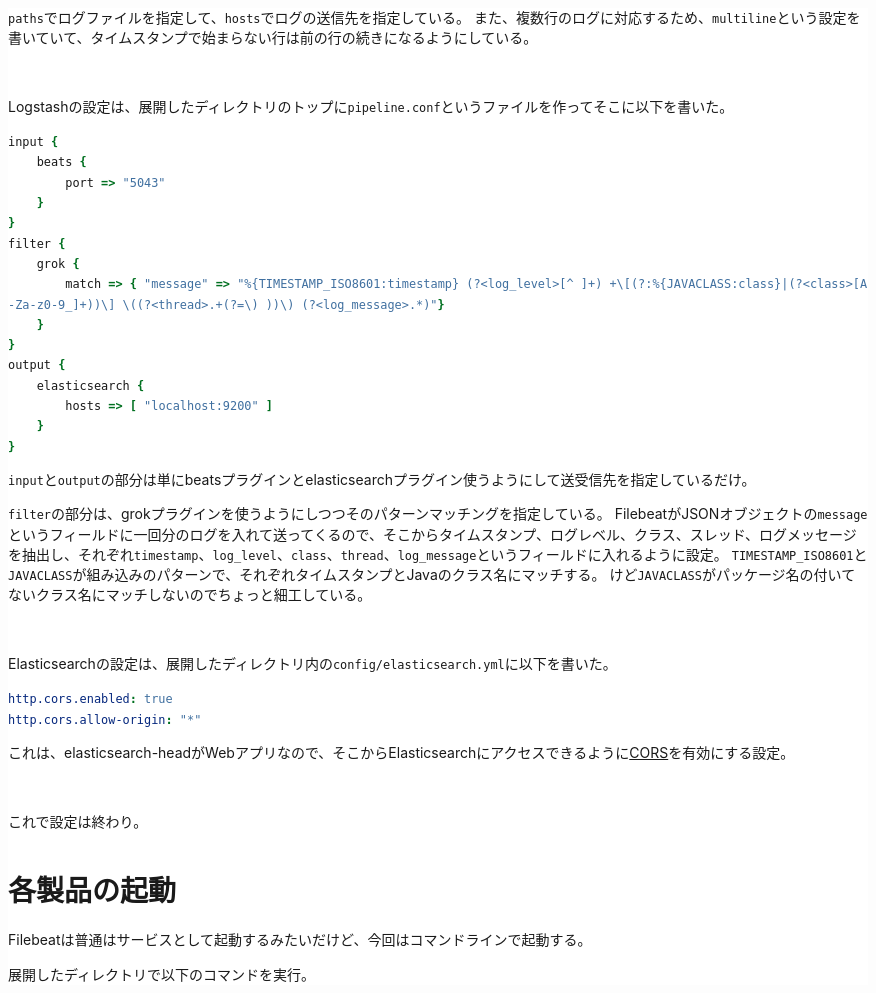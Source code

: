 ```yaml
```

`paths`でログファイルを指定して、`hosts`でログの送信先を指定している。
また、複数行のログに対応するため、`multiline`という設定を書いていて、タイムスタンプで始まらない行は前の行の続きになるようにしている。

<br>

Logstashの設定は、展開したディレクトリのトップに`pipeline.conf`というファイルを作ってそこに以下を書いた。

```ruby
input {
    beats {
        port => "5043"
    }
}
filter {
    grok {
        match => { "message" => "%{TIMESTAMP_ISO8601:timestamp} (?<log_level>[^ ]+) +\[(?:%{JAVACLASS:class}|(?<class>[A-Za-z0-9_]+))\] \((?<thread>.+(?=\) ))\) (?<log_message>.*)"}
    }
}
output {
    elasticsearch {
        hosts => [ "localhost:9200" ]
    }
}
```

`input`と`output`の部分は単にbeatsプラグインとelasticsearchプラグイン使うようにして送受信先を指定しているだけ。

`filter`の部分は、grokプラグインを使うようにしつつそのパターンマッチングを指定している。
FilebeatがJSONオブジェクトの`message`というフィールドに一回分のログを入れて送ってくるので、そこからタイムスタンプ、ログレベル、クラス、スレッド、ログメッセージを抽出し、それぞれ`timestamp`、`log_level`、`class`、`thread`、`log_message`というフィールドに入れるように設定。
`TIMESTAMP_ISO8601`と`JAVACLASS`が組み込みのパターンで、それぞれタイムスタンプとJavaのクラス名にマッチする。
けど`JAVACLASS`がパッケージ名の付いてないクラス名にマッチしないのでちょっと細工している。

<br>

Elasticsearchの設定は、展開したディレクトリ内の`config/elasticsearch.yml`に以下を書いた。

```yaml
http.cors.enabled: true
http.cors.allow-origin: "*"
```

これは、elasticsearch-headがWebアプリなので、そこからElasticsearchにアクセスできるように[CORS](https://en.wikipedia.org/wiki/Cross-origin_resource_sharing)を有効にする設定。

<br>

これで設定は終わり。

# 各製品の起動
Filebeatは普通はサービスとして起動するみたいだけど、今回はコマンドラインで起動する。

展開したディレクトリで以下のコマンドを実行。
